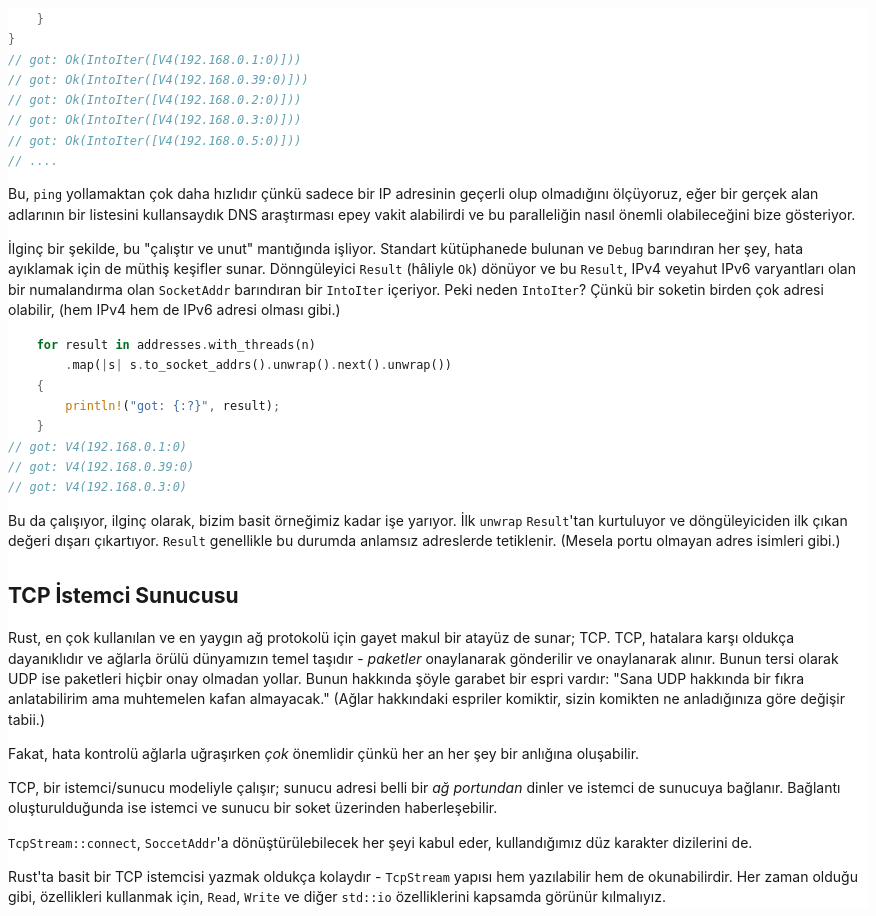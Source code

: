 ```rust
    }
}
// got: Ok(IntoIter([V4(192.168.0.1:0)]))
// got: Ok(IntoIter([V4(192.168.0.39:0)]))
// got: Ok(IntoIter([V4(192.168.0.2:0)]))
// got: Ok(IntoIter([V4(192.168.0.3:0)]))
// got: Ok(IntoIter([V4(192.168.0.5:0)]))
// ....
```
Bu, `ping` yollamaktan çok daha hızlıdır çünkü sadece bir IP adresinin geçerli olup olmadığını ölçüyoruz, eğer bir gerçek alan adlarının bir listesini kullansaydık DNS araştırması epey vakit alabilirdi ve bu paralleliğin nasıl önemli olabileceğini bize gösteriyor.

İlginç bir şekilde, bu "çalıştır ve unut" mantığında işliyor. Standart kütüphanede bulunan ve `Debug` barındıran her şey, hata ayıklamak için de müthiş keşifler sunar. Dönngüleyici `Result` (hâliyle `Ok`) dönüyor ve bu `Result`, IPv4 veyahut IPv6 varyantları olan bir numalandırma olan `SocketAddr` barındıran bir `IntoIter` içeriyor. Peki neden `IntoIter`? Çünkü bir soketin birden çok adresi olabilir, (hem IPv4 hem de IPv6 adresi olması gibi.) 

```rust
    for result in addresses.with_threads(n)
        .map(|s| s.to_socket_addrs().unwrap().next().unwrap())
    {
        println!("got: {:?}", result);
    }
// got: V4(192.168.0.1:0)
// got: V4(192.168.0.39:0)
// got: V4(192.168.0.3:0)
```
Bu da çalışıyor, ilginç olarak, bizim basit örneğimiz kadar işe yarıyor. İlk `unwrap` `Result`'tan kurtuluyor ve döngüleyiciden ilk çıkan değeri dışarı çıkartıyor. `Result` genellikle bu durumda anlamsız adreslerde tetiklenir. (Mesela portu olmayan adres isimleri gibi.)

## TCP İstemci Sunucusu
Rust, en çok kullanılan ve en yaygın ağ protokolü için gayet makul bir atayüz de sunar; TCP. TCP, hatalara karşı oldukça dayanıklıdır ve ağlarla örülü dünyamızın temel taşıdır - *paketler* onaylanarak gönderilir ve onaylanarak alınır. Bunun tersi olarak UDP ise paketleri hiçbir onay olmadan yollar. Bunun hakkında şöyle garabet bir espri vardır: "Sana UDP hakkında bir fıkra anlatabilirim ama muhtemelen kafan almayacak." (Ağlar hakkındaki espriler komiktir, sizin komikten ne anladığınıza göre değişir tabii.)

Fakat, hata kontrolü ağlarla uğraşırken *çok* önemlidir çünkü her an her şey bir anlığına oluşabilir.

TCP, bir istemci/sunucu modeliyle çalışır; sunucu adresi belli bir *ağ portundan* dinler ve istemci de sunucuya bağlanır. Bağlantı oluşturulduğunda ise istemci ve sunucu bir soket üzerinden haberleşebilir.

`TcpStream::connect`, `SoccetAddr`'a dönüştürülebilecek her şeyi kabul eder, kullandığımız düz karakter dizilerini de.

Rust'ta basit bir TCP istemcisi yazmak oldukça kolaydır - `TcpStream` yapısı hem yazılabilir hem de okunabilirdir. Her zaman olduğu gibi, özellikleri kullanmak için, `Read`, `Write` ve diğer `std::io` özelliklerini kapsamda görünür kılmalıyız.


[^old]: Görünüşe göre pipeliner sandığı Şubat 2020'den beri güncelleme almamış